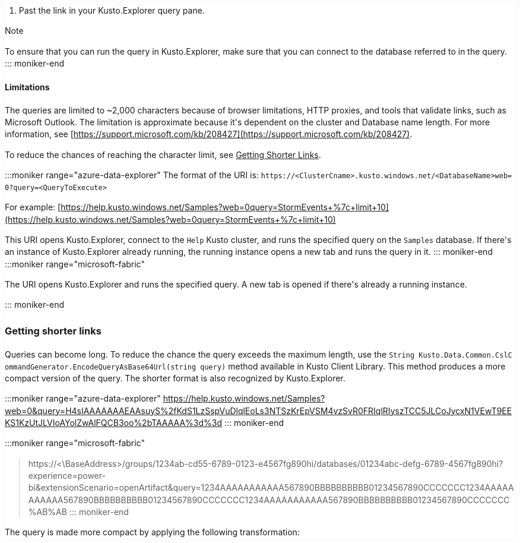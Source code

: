 1. Past the link in your Kusto.Explorer query pane.

> [!NOTE]
> To ensure that you can run the query in Kusto.Explorer, make sure that you can connect to the database referred to in the query.
::: moniker-end

#### Limitations

The queries are limited to ~2,000 characters because of browser limitations, HTTP proxies, and tools that validate links, such as Microsoft Outlook. The limitation is approximate because it's dependent on the cluster and Database name length. For more information, see [https://support.microsoft.com/kb/208427](https://support.microsoft.com/kb/208427).

To reduce the chances of reaching the character limit, see [Getting Shorter Links](#getting-shorter-links).

:::moniker range="azure-data-explorer"
The format of the URI is:
    `https://<ClusterCname>.kusto.windows.net/<DatabaseName>web=0?query=<QueryToExecute>`

For example:
    [https://help.kusto.windows.net/Samples?web=0query=StormEvents+%7c+limit+10](https://help.kusto.windows.net/Samples?web=0query=StormEvents+%7c+limit+10)

This URI opens Kusto.Explorer, connect to the `Help` Kusto cluster, and runs the specified query on the `Samples` database. If there's an instance of Kusto.Explorer already running, the running instance opens a new tab and runs the query in it.
::: moniker-end
:::moniker range="microsoft-fabric"

 The URI opens Kusto.Explorer and runs the specified query. A new tab is opened if there's already a running instance.

::: moniker-end

### Getting shorter links

Queries can become long. To reduce the chance the query exceeds the maximum length, use the `String Kusto.Data.Common.CslCommandGenerator.EncodeQueryAsBase64Url(string query)` method available in Kusto Client Library. This method produces a more compact version of the query. The shorter format is also recognized by Kusto.Explorer.

:::moniker range="azure-data-explorer"
https://help.kusto.windows.net/Samples?web=0&query=H4sIAAAAAAAEAAsuyS%2fKdS1LzSspVuDlqlEoLs3NTSzKrEpVSM4vzSvR0FRIqlRIyszTCC5JLCoJycxN1VEwT9EEKS1KzUtJLVIoAYolZwAlFQCB3oo%2bTAAAAA%3d%3d
::: moniker-end

:::moniker range="microsoft-fabric"
> https://<\BaseAddress>/groups/1234ab-cd55-6789-0123-e4567fg890hi/databases/01234abc-defg-6789-4567fg890hi?experience=power-bi&extensionScenario=openArtifact&query=1234AAAAAAAAAAA567890BBBBBBBBBB01234567890CCCCCCC1234AAAAAAAAAAA567890BBBBBBBBBB01234567890CCCCCCC1234AAAAAAAAAAA567890BBBBBBBBBB01234567890CCCCCCC%AB%AB
::: moniker-end

The query is made more compact by applying the following transformation:
